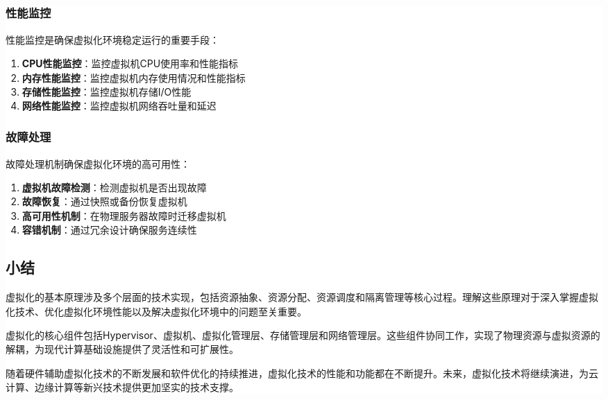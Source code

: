 ### 性能监控

性能监控是确保虚拟化环境稳定运行的重要手段：

1. **CPU性能监控**：监控虚拟机CPU使用率和性能指标
2. **内存性能监控**：监控虚拟机内存使用情况和性能指标
3. **存储性能监控**：监控虚拟机存储I/O性能
4. **网络性能监控**：监控虚拟机网络吞吐量和延迟

### 故障处理

故障处理机制确保虚拟化环境的高可用性：

1. **虚拟机故障检测**：检测虚拟机是否出现故障
2. **故障恢复**：通过快照或备份恢复虚拟机
3. **高可用性机制**：在物理服务器故障时迁移虚拟机
4. **容错机制**：通过冗余设计确保服务连续性

## 小结

虚拟化的基本原理涉及多个层面的技术实现，包括资源抽象、资源分配、资源调度和隔离管理等核心过程。理解这些原理对于深入掌握虚拟化技术、优化虚拟化环境性能以及解决虚拟化环境中的问题至关重要。

虚拟化的核心组件包括Hypervisor、虚拟机、虚拟化管理层、存储管理层和网络管理层。这些组件协同工作，实现了物理资源与虚拟资源的解耦，为现代计算基础设施提供了灵活性和可扩展性。

随着硬件辅助虚拟化技术的不断发展和软件优化的持续推进，虚拟化技术的性能和功能都在不断提升。未来，虚拟化技术将继续演进，为云计算、边缘计算等新兴技术提供更加坚实的技术支撑。